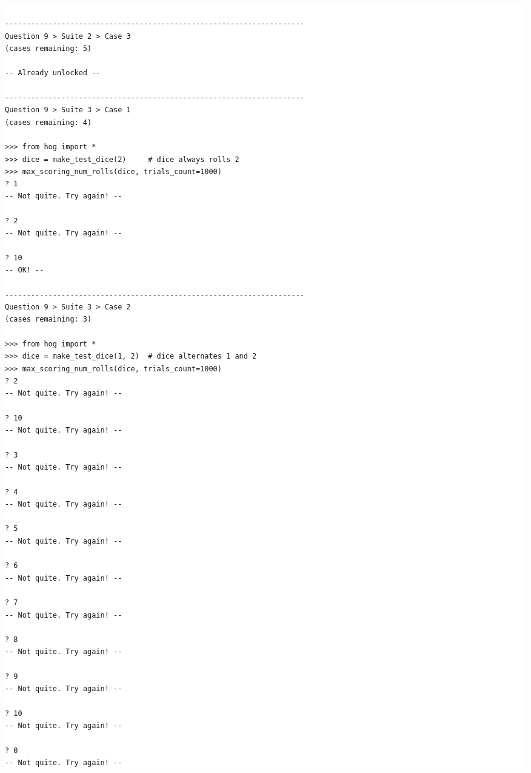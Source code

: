 ```shell

---------------------------------------------------------------------
Question 9 > Suite 2 > Case 3
(cases remaining: 5)

-- Already unlocked --

---------------------------------------------------------------------
Question 9 > Suite 3 > Case 1
(cases remaining: 4)

>>> from hog import *
>>> dice = make_test_dice(2)     # dice always rolls 2
>>> max_scoring_num_rolls(dice, trials_count=1000)
? 1
-- Not quite. Try again! --

? 2
-- Not quite. Try again! --

? 10
-- OK! --

---------------------------------------------------------------------
Question 9 > Suite 3 > Case 2
(cases remaining: 3)

>>> from hog import *
>>> dice = make_test_dice(1, 2)  # dice alternates 1 and 2
>>> max_scoring_num_rolls(dice, trials_count=1000)
? 2
-- Not quite. Try again! --

? 10
-- Not quite. Try again! --

? 3
-- Not quite. Try again! --

? 4
-- Not quite. Try again! --

? 5
-- Not quite. Try again! --

? 6
-- Not quite. Try again! --

? 7
-- Not quite. Try again! --

? 8
-- Not quite. Try again! --

? 9
-- Not quite. Try again! --

? 10
-- Not quite. Try again! --

? 0
-- Not quite. Try again! --

```